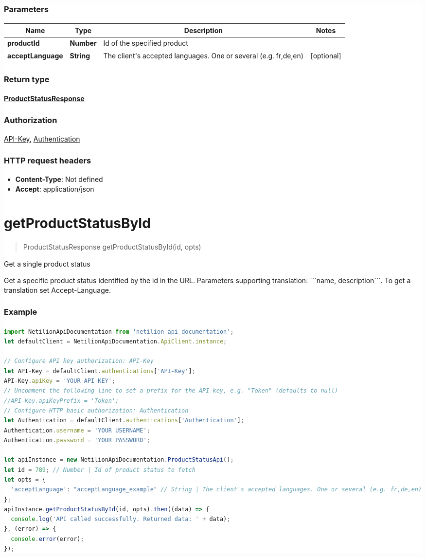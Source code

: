 ### Parameters

Name | Type | Description  | Notes
------------- | ------------- | ------------- | -------------
 **productId** | **Number**| Id of the specified product | 
 **acceptLanguage** | **String**| The client&#x27;s accepted languages. One or several (e.g. fr,de,en) | [optional] 

### Return type

[**ProductStatusResponse**](ProductStatusResponse.md)

### Authorization

[API-Key](../README.md#API-Key), [Authentication](../README.md#Authentication)

### HTTP request headers

 - **Content-Type**: Not defined
 - **Accept**: application/json

<a name="getProductStatusById"></a>
# **getProductStatusById**
> ProductStatusResponse getProductStatusById(id, opts)

Get a single product status

Get a specific product status identified by the id in the URL. Parameters supporting translation: &#x60;&#x60;&#x60;name, description&#x60;&#x60;&#x60;. To get a translation set Accept-Language.

### Example
```javascript
import NetilionApiDocumentation from 'netilion_api_documentation';
let defaultClient = NetilionApiDocumentation.ApiClient.instance;

// Configure API key authorization: API-Key
let API-Key = defaultClient.authentications['API-Key'];
API-Key.apiKey = 'YOUR API KEY';
// Uncomment the following line to set a prefix for the API key, e.g. "Token" (defaults to null)
//API-Key.apiKeyPrefix = 'Token';
// Configure HTTP basic authorization: Authentication
let Authentication = defaultClient.authentications['Authentication'];
Authentication.username = 'YOUR USERNAME';
Authentication.password = 'YOUR PASSWORD';

let apiInstance = new NetilionApiDocumentation.ProductStatusApi();
let id = 789; // Number | Id of product status to fetch
let opts = { 
  'acceptLanguage': "acceptLanguage_example" // String | The client's accepted languages. One or several (e.g. fr,de,en)
};
apiInstance.getProductStatusById(id, opts).then((data) => {
  console.log('API called successfully. Returned data: ' + data);
}, (error) => {
  console.error(error);
});

```
